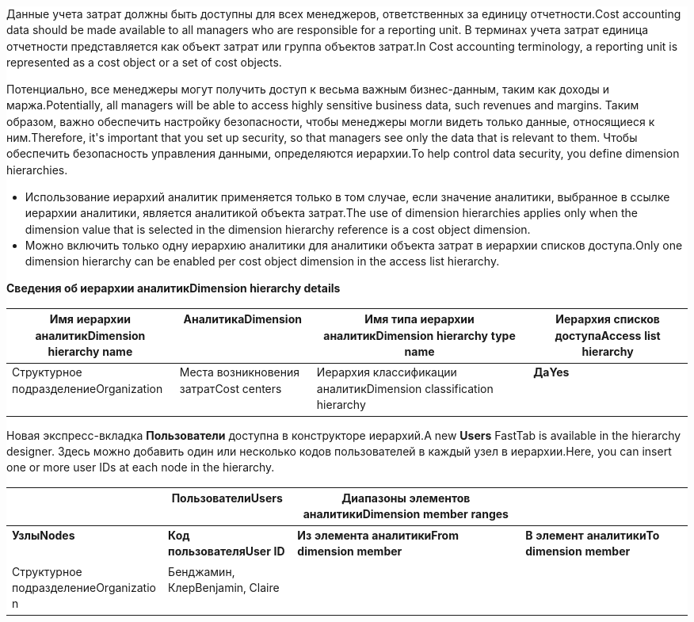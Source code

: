 <span data-ttu-id="5f5dd-406">Данные учета затрат должны быть доступны для всех менеджеров, ответственных за единицу отчетности.</span><span class="sxs-lookup"><span data-stu-id="5f5dd-406">Cost accounting data should be made available to all managers who are responsible for a reporting unit.</span></span> <span data-ttu-id="5f5dd-407">В терминах учета затрат единица отчетности представляется как объект затрат или группа объектов затрат.</span><span class="sxs-lookup"><span data-stu-id="5f5dd-407">In Cost accounting terminology, a reporting unit is represented as a cost object or a set of cost objects.</span></span>

<span data-ttu-id="5f5dd-408">Потенциально, все менеджеры могут получить доступ к весьма важным бизнес-данным, таким как доходы и маржа.</span><span class="sxs-lookup"><span data-stu-id="5f5dd-408">Potentially, all managers will be able to access highly sensitive business data, such revenues and margins.</span></span> <span data-ttu-id="5f5dd-409">Таким образом, важно обеспечить настройку безопасности, чтобы менеджеры могли видеть только данные, относящиеся к ним.</span><span class="sxs-lookup"><span data-stu-id="5f5dd-409">Therefore, it's important that you set up security, so that managers see only the data that is relevant to them.</span></span> <span data-ttu-id="5f5dd-410">Чтобы обеспечить безопасность управления данными, определяются иерархии.</span><span class="sxs-lookup"><span data-stu-id="5f5dd-410">To help control data security, you define dimension hierarchies.</span></span>

- <span data-ttu-id="5f5dd-411">Использование иерархий аналитик применяется только в том случае, если значение аналитики, выбранное в ссылке иерархии аналитики, является аналитикой объекта затрат.</span><span class="sxs-lookup"><span data-stu-id="5f5dd-411">The use of dimension hierarchies applies only when the dimension value that is selected in the dimension hierarchy reference is a cost object dimension.</span></span>
- <span data-ttu-id="5f5dd-412">Можно включить только одну иерархию аналитики для аналитики объекта затрат в иерархии списков доступа.</span><span class="sxs-lookup"><span data-stu-id="5f5dd-412">Only one dimension hierarchy can be enabled per cost object dimension in the access list hierarchy.</span></span>

<span data-ttu-id="5f5dd-413">**Сведения об иерархии аналитик**</span><span class="sxs-lookup"><span data-stu-id="5f5dd-413">**Dimension hierarchy details**</span></span>

| <span data-ttu-id="5f5dd-414">Имя иерархии аналитик</span><span class="sxs-lookup"><span data-stu-id="5f5dd-414">Dimension hierarchy name</span></span> | <span data-ttu-id="5f5dd-415">Аналитика</span><span class="sxs-lookup"><span data-stu-id="5f5dd-415">Dimension</span></span>    | <span data-ttu-id="5f5dd-416">Имя типа иерархии аналитик</span><span class="sxs-lookup"><span data-stu-id="5f5dd-416">Dimension hierarchy type name</span></span>      | <span data-ttu-id="5f5dd-417">Иерархия списков доступа</span><span class="sxs-lookup"><span data-stu-id="5f5dd-417">Access list hierarchy</span></span> |
|--------------------------|--------------|------------------------------------|-----------------------|
| <span data-ttu-id="5f5dd-418">Cтруктурное подразделение</span><span class="sxs-lookup"><span data-stu-id="5f5dd-418">Organization</span></span>             | <span data-ttu-id="5f5dd-419">Места возникновения затрат</span><span class="sxs-lookup"><span data-stu-id="5f5dd-419">Cost centers</span></span> | <span data-ttu-id="5f5dd-420">Иерархия классификации аналитик</span><span class="sxs-lookup"><span data-stu-id="5f5dd-420">Dimension classification hierarchy</span></span> | <span data-ttu-id="5f5dd-421">**Да**</span><span class="sxs-lookup"><span data-stu-id="5f5dd-421">**Yes**</span></span>               |

<span data-ttu-id="5f5dd-422">Новая экспресс-вкладка **Пользователи** доступна в конструкторе иерархий.</span><span class="sxs-lookup"><span data-stu-id="5f5dd-422">A new **Users** FastTab is available in the hierarchy designer.</span></span> <span data-ttu-id="5f5dd-423">Здесь можно добавить один или несколько кодов пользователей в каждый узел в иерархии.</span><span class="sxs-lookup"><span data-stu-id="5f5dd-423">Here, you can insert one or more user IDs at each node in the hierarchy.</span></span>

|                 | <span data-ttu-id="5f5dd-424">Пользователи</span><span class="sxs-lookup"><span data-stu-id="5f5dd-424">Users</span></span>            | <span data-ttu-id="5f5dd-425">Диапазоны элементов аналитики</span><span class="sxs-lookup"><span data-stu-id="5f5dd-425">Dimension member ranges</span></span>   |                         |
|-----------------|------------------|---------------------------|-------------------------|
| <span data-ttu-id="5f5dd-426">**Узлы**</span><span class="sxs-lookup"><span data-stu-id="5f5dd-426">**Nodes**</span></span>       | <span data-ttu-id="5f5dd-427">**Код пользователя**</span><span class="sxs-lookup"><span data-stu-id="5f5dd-427">**User ID**</span></span>      | <span data-ttu-id="5f5dd-428">**Из элемента аналитики**</span><span class="sxs-lookup"><span data-stu-id="5f5dd-428">**From dimension member**</span></span> | <span data-ttu-id="5f5dd-429">**В элемент аналитики**</span><span class="sxs-lookup"><span data-stu-id="5f5dd-429">**To dimension member**</span></span> |
| <span data-ttu-id="5f5dd-430">Cтруктурное подразделение</span><span class="sxs-lookup"><span data-stu-id="5f5dd-430">Organization</span></span>    | <span data-ttu-id="5f5dd-431">Бенджамин, Клер</span><span class="sxs-lookup"><span data-stu-id="5f5dd-431">Benjamin, Claire</span></span> |                           |                         |